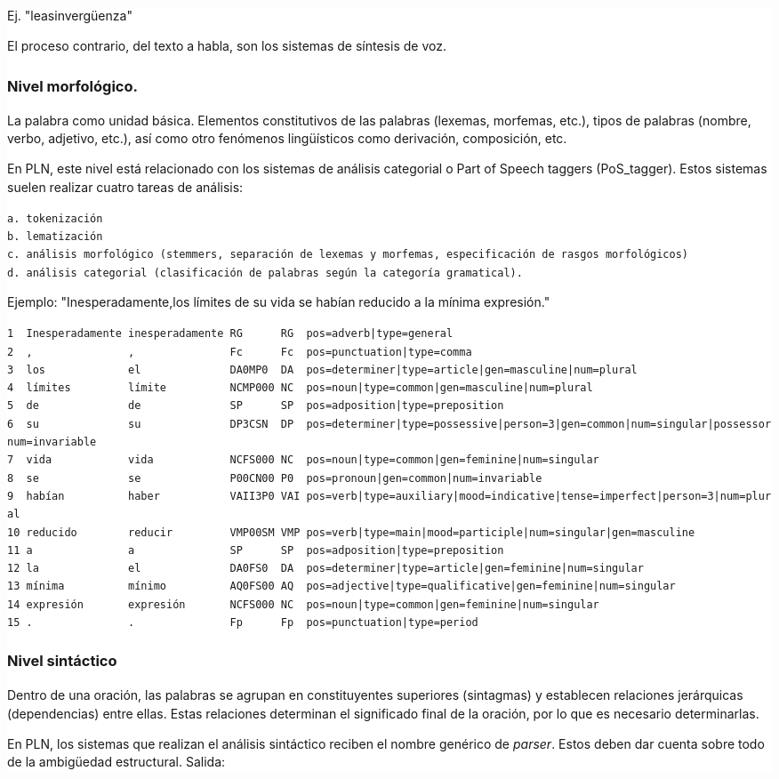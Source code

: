 Ej. "leasinvergüenza"

El proceso contrario, del texto a habla, son los sistemas de síntesis de voz.

### Nivel morfológico.

La palabra como unidad básica. Elementos constitutivos de las palabras (lexemas, morfemas, etc.), tipos de palabras (nombre, verbo, adjetivo, etc.), así como otro fenómenos lingüísticos como derivación, composición, etc.

En PLN, este nivel está relacionado con los sistemas de análisis categorial o Part of Speech taggers (PoS_tagger). Estos sistemas suelen realizar cuatro tareas de análisis:

    a. tokenización
    b. lematización
    c. análisis morfológico (stemmers, separación de lexemas y morfemas, especificación de rasgos morfológicos)
    d. análisis categorial (clasificación de palabras según la categoría gramatical).

Ejemplo: "Inesperadamente,los límites de su vida se habían reducido a la mínima expresión."

    1  Inesperadamente inesperadamente RG      RG  pos=adverb|type=general
    2  ,               ,               Fc      Fc  pos=punctuation|type=comma
    3  los             el              DA0MP0  DA  pos=determiner|type=article|gen=masculine|num=plural
    4  límites         límite          NCMP000 NC  pos=noun|type=common|gen=masculine|num=plural
    5  de              de              SP      SP  pos=adposition|type=preposition
    6  su              su              DP3CSN  DP  pos=determiner|type=possessive|person=3|gen=common|num=singular|possessornum=invariable
    7  vida            vida            NCFS000 NC  pos=noun|type=common|gen=feminine|num=singular
    8  se              se              P00CN00 P0  pos=pronoun|gen=common|num=invariable
    9  habían          haber           VAII3P0 VAI pos=verb|type=auxiliary|mood=indicative|tense=imperfect|person=3|num=plural
    10 reducido        reducir         VMP00SM VMP pos=verb|type=main|mood=participle|num=singular|gen=masculine
    11 a               a               SP      SP  pos=adposition|type=preposition
    12 la              el              DA0FS0  DA  pos=determiner|type=article|gen=feminine|num=singular
    13 mínima          mínimo          AQ0FS00 AQ  pos=adjective|type=qualificative|gen=feminine|num=singular
    14 expresión       expresión       NCFS000 NC  pos=noun|type=common|gen=feminine|num=singular
    15 .               .               Fp      Fp  pos=punctuation|type=period


### Nivel sintáctico

Dentro de una oración, las palabras se agrupan en constituyentes superiores (sintagmas) y establecen relaciones jerárquicas (dependencias) entre ellas. Estas relaciones determinan el significado final de la oración, por lo que es necesario determinarlas.

En PLN, los sistemas que realizan el análisis sintáctico reciben el nombre genérico de *parser*. Estos deben dar cuenta sobre todo de la ambigüedad estructural. Salida:
